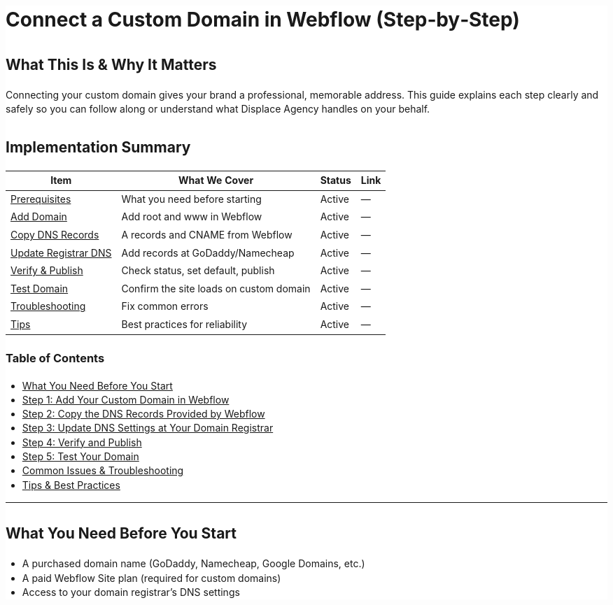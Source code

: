 # Connect a Custom Domain in Webflow (Step‑by‑Step)

## What This Is & Why It Matters
Connecting your custom domain gives your brand a professional, memorable address. This guide explains each step clearly and safely so you can follow along or understand what Displace Agency handles on your behalf.

## Implementation Summary

| Item | What We Cover | Status | Link |
|------|----------------|--------|------|
| [Prerequisites](#what-you-need-before-you-start) | What you need before starting | Active | — |
| [Add Domain](#step-1-add-your-custom-domain-in-webflow) | Add root and www in Webflow | Active | — |
| [Copy DNS Records](#step-2-copy-the-dns-records-provided-by-webflow) | A records and CNAME from Webflow | Active | — |
| [Update Registrar DNS](#step-3-update-dns-settings-at-your-domain-registrar) | Add records at GoDaddy/Namecheap | Active | — |
| [Verify & Publish](#step-4-verify-and-publish) | Check status, set default, publish | Active | — |
| [Test Domain](#step-5-test-your-domain) | Confirm the site loads on custom domain | Active | — |
| [Troubleshooting](#common-issues-troubleshooting) | Fix common errors | Active | — |
| [Tips](#tips-best-practices) | Best practices for reliability | Active | — |

### Table of Contents

- [What You Need Before You Start](#what-you-need-before-you-start)
- [Step 1: Add Your Custom Domain in Webflow](#step-1-add-your-custom-domain-in-webflow)
- [Step 2: Copy the DNS Records Provided by Webflow](#step-2-copy-the-dns-records-provided-by-webflow)
- [Step 3: Update DNS Settings at Your Domain Registrar](#step-3-update-dns-settings-at-your-domain-registrar)
- [Step 4: Verify and Publish](#step-4-verify-and-publish)
- [Step 5: Test Your Domain](#step-5-test-your-domain)
- [Common Issues & Troubleshooting](#common-issues-troubleshooting)
- [Tips & Best Practices](#tips-best-practices)

---

<a id="what-you-need-before-you-start"></a>
## What You Need Before You Start

- A purchased domain name (GoDaddy, Namecheap, Google Domains, etc.)
- A paid Webflow Site plan (required for custom domains)
- Access to your domain registrar’s DNS settings
